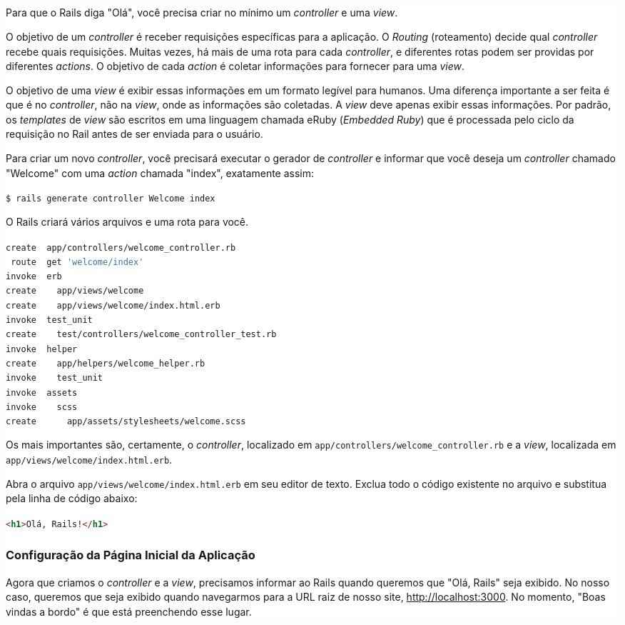 Para que o Rails diga "Olá", você precisa criar no mínimo um _controller_ e uma
_view_.

O objetivo de um _controller_ é receber requisições específicas para a
aplicação. O _Routing_ (roteamento) decide qual _controller_ recebe quais
requisições. Muitas vezes, há mais de uma rota para cada _controller_, e
diferentes rotas podem ser providas por diferentes _actions_. O objetivo de cada
_action_ é coletar informações para fornecer para uma _view_.

O objetivo de uma _view_ é exibir essas informações em um formato legível para
humanos. Uma diferença importante a ser feita é que é no _controller_, não na
_view_, onde as informações são coletadas. A _view_ deve apenas exibir essas
informações. Por padrão, os _templates_ de _view_ são escritos em uma linguagem
chamada eRuby (_Embedded Ruby_) que é processada pelo ciclo da requisição no
Rail antes de ser enviada para o usuário.

Para criar um novo _controller_, você precisará executar o gerador de
_controller_ e informar que você deseja um _controller_ chamado "Welcome"
com uma _action_ chamada "index", exatamente assim:

```bash
$ rails generate controller Welcome index
```

O Rails criará vários arquivos e uma rota para você.

```bash
create  app/controllers/welcome_controller.rb
 route  get 'welcome/index'
invoke  erb
create    app/views/welcome
create    app/views/welcome/index.html.erb
invoke  test_unit
create    test/controllers/welcome_controller_test.rb
invoke  helper
create    app/helpers/welcome_helper.rb
invoke    test_unit
invoke  assets
invoke    scss
create      app/assets/stylesheets/welcome.scss
```

Os mais importantes são, certamente, o _controller_, localizado em
`app/controllers/welcome_controller.rb` e a _view_, localizada em
`app/views/welcome/index.html.erb`.

Abra o arquivo `app/views/welcome/index.html.erb` em seu editor de texto. Exclua
todo o código existente no arquivo e substitua pela linha de código abaixo:

```html
<h1>Olá, Rails!</h1>
```

### Configuração da Página Inicial da Aplicação

Agora que criamos o _controller_ e a _view_, precisamos informar ao Rails quando
queremos que "Olá, Rails" seja exibido. No nosso caso, queremos que seja exibido
quando navegarmos para a URL raiz de nosso site, <http://localhost:3000>. No
momento, "Boas vindas a bordo" é que está preenchendo esse lugar.
